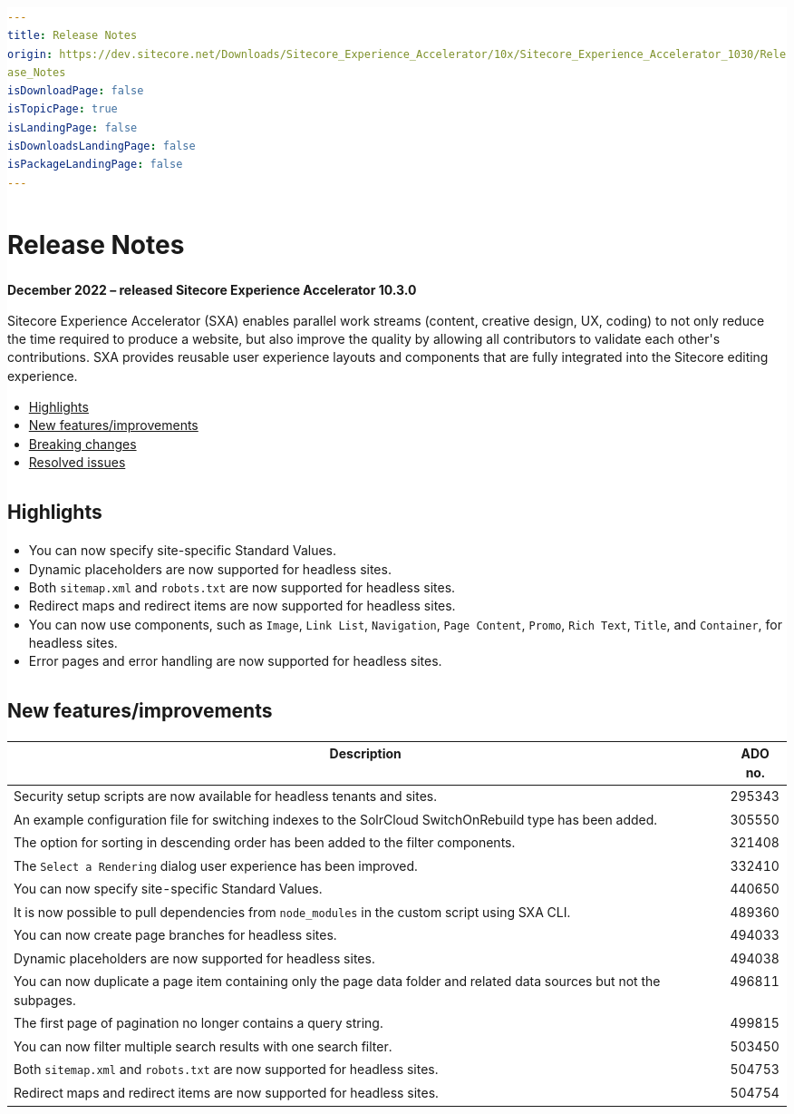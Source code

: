 ```yaml
---
title: Release Notes
origin: https://dev.sitecore.net/Downloads/Sitecore_Experience_Accelerator/10x/Sitecore_Experience_Accelerator_1030/Release_Notes
isDownloadPage: false
isTopicPage: true
isLandingPage: false
isDownloadsLandingPage: false
isPackageLandingPage: false
---
```


# Release Notes

**December 2022 – released Sitecore Experience Accelerator 10.3.0**

Sitecore Experience Accelerator (SXA) enables parallel work streams (content, creative design, UX, coding) to not only reduce the time required to produce a website, but also improve the quality by allowing all contributors to validate each other's contributions. SXA provides reusable user experience layouts and components that are fully integrated into the Sitecore editing experience.

-   [Highlights](#Highlights)
-   [New features/improvements](#New)
-   [Breaking changes](#Breaking)
-   [Resolved issues](#Resolved)

## Highlights

-   ​You can now specify site-specific Standard Values.
-   ​Dynamic placeholders are now supported for headless sites.
-   ​​Both `sitemap.xml` and `robots.txt` are now supported for headless sites.
-   Redirect maps and redirect items are now supported for headless sites.
-   You can now use components, such as `Image`, `Link List`, `Navigation`, `Page Content`, `Promo`, `Rich Text`, `Title`, and `Container`, for headless sites.
-   ​Error pages and error handling are now supported for headless sites.

## New features/improvements

 | Description | ADO no. |
 | --- | --- |
 | ​Security setup scripts are now available for headless tenants and sites.  | 295343 |
 | ​An example configuration file for switching indexes to the SolrCloud SwitchOnRebuild type has been added. | 305550 |
 | ​​The option for sorting in descending order has been added to the filter components. | 321408 |
 | The `Select a Rendering` dialog user experience has been improved. | 332410 |
 | ​You can now specify site-specific Standard Values. | 440650 |
 | It is now possible to pull dependencies from `node_modules` in the custom script using SXA CLI. | 489360 |
 | You can now create page branches for headless sites.​ | 494033 |
 | ​Dynamic placeholders are now supported for headless sites. | 494038 |
 | You can now duplicate a page item containing only the page data folder and related data sources but not the subpages. | 496811 |
 | The first page of pagination no longer contains a query string. | 499815 |
 | You can now filter multiple search results with one search filter. | 503450 |
 | ​​Both `sitemap.xml` and `robots.txt` are now supported for headless sites. | 504753 |
 | ​Redirect maps and redirect items are now supported for headless sites. | 504754 |